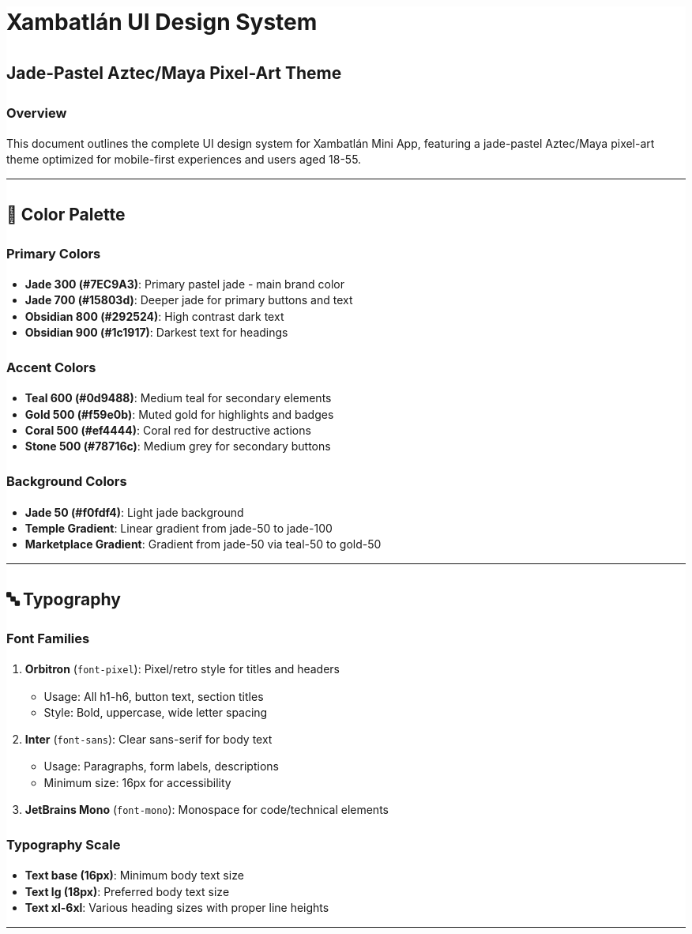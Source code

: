 # Xambatlán UI Design System
## Jade-Pastel Aztec/Maya Pixel-Art Theme

### Overview
This document outlines the complete UI design system for Xambatlán Mini App, featuring a jade-pastel Aztec/Maya pixel-art theme optimized for mobile-first experiences and users aged 18-55.

---

## 🎨 Color Palette

### Primary Colors
- **Jade 300 (#7EC9A3)**: Primary pastel jade - main brand color
- **Jade 700 (#15803d)**: Deeper jade for primary buttons and text
- **Obsidian 800 (#292524)**: High contrast dark text
- **Obsidian 900 (#1c1917)**: Darkest text for headings

### Accent Colors
- **Teal 600 (#0d9488)**: Medium teal for secondary elements
- **Gold 500 (#f59e0b)**: Muted gold for highlights and badges
- **Coral 500 (#ef4444)**: Coral red for destructive actions
- **Stone 500 (#78716c)**: Medium grey for secondary buttons

### Background Colors
- **Jade 50 (#f0fdf4)**: Light jade background
- **Temple Gradient**: Linear gradient from jade-50 to jade-100
- **Marketplace Gradient**: Gradient from jade-50 via teal-50 to gold-50

---

## 🔤 Typography

### Font Families
1. **Orbitron** (`font-pixel`): Pixel/retro style for titles and headers
   - Usage: All h1-h6, button text, section titles
   - Style: Bold, uppercase, wide letter spacing

2. **Inter** (`font-sans`): Clear sans-serif for body text
   - Usage: Paragraphs, form labels, descriptions
   - Minimum size: 16px for accessibility

3. **JetBrains Mono** (`font-mono`): Monospace for code/technical elements

### Typography Scale
- **Text base (16px)**: Minimum body text size
- **Text lg (18px)**: Preferred body text size
- **Text xl-6xl**: Various heading sizes with proper line heights

---